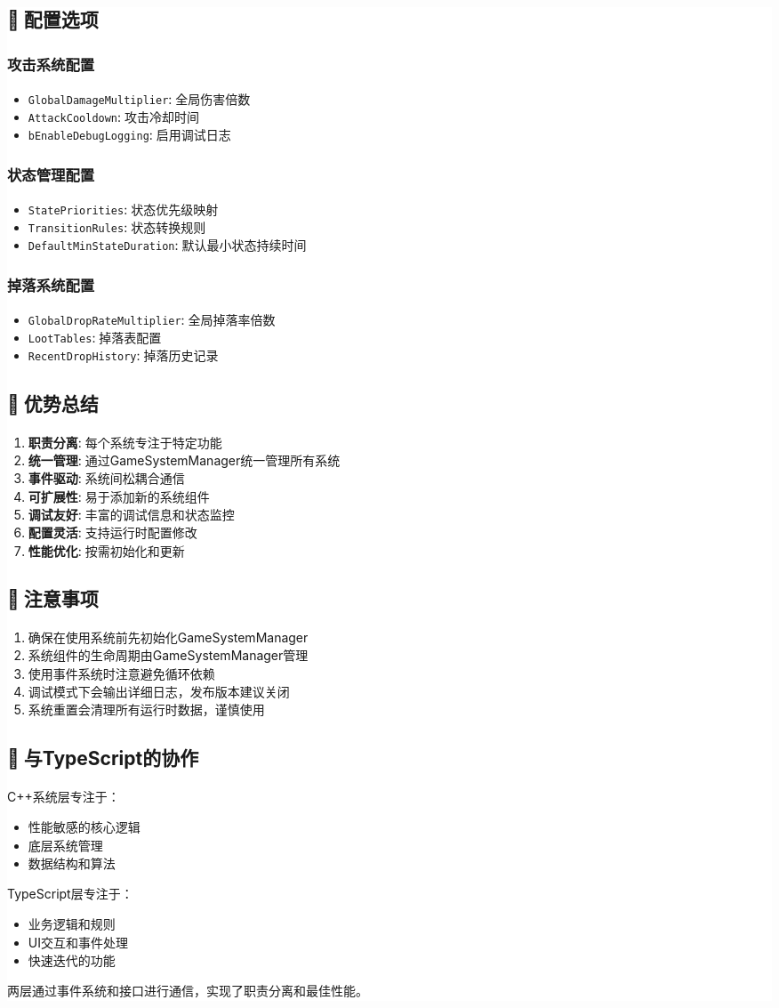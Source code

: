 ## 🔧 配置选项

### 攻击系统配置
- `GlobalDamageMultiplier`: 全局伤害倍数
- `AttackCooldown`: 攻击冷却时间
- `bEnableDebugLogging`: 启用调试日志

### 状态管理配置
- `StatePriorities`: 状态优先级映射
- `TransitionRules`: 状态转换规则
- `DefaultMinStateDuration`: 默认最小状态持续时间

### 掉落系统配置
- `GlobalDropRateMultiplier`: 全局掉落率倍数
- `LootTables`: 掉落表配置
- `RecentDropHistory`: 掉落历史记录

## 🎯 优势总结

1. **职责分离**: 每个系统专注于特定功能
2. **统一管理**: 通过GameSystemManager统一管理所有系统
3. **事件驱动**: 系统间松耦合通信
4. **可扩展性**: 易于添加新的系统组件
5. **调试友好**: 丰富的调试信息和状态监控
6. **配置灵活**: 支持运行时配置修改
7. **性能优化**: 按需初始化和更新

## 📝 注意事项

1. 确保在使用系统前先初始化GameSystemManager
2. 系统组件的生命周期由GameSystemManager管理
3. 使用事件系统时注意避免循环依赖
4. 调试模式下会输出详细日志，发布版本建议关闭
5. 系统重置会清理所有运行时数据，谨慎使用

## 🔄 与TypeScript的协作

C++系统层专注于：
- 性能敏感的核心逻辑
- 底层系统管理
- 数据结构和算法

TypeScript层专注于：
- 业务逻辑和规则
- UI交互和事件处理
- 快速迭代的功能

两层通过事件系统和接口进行通信，实现了职责分离和最佳性能。